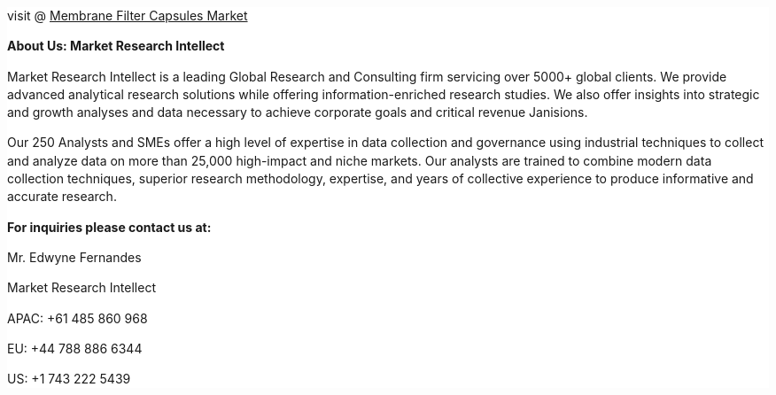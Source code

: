 visit&nbsp;@</strong>&nbsp;</span><span class="font-[700]"><a href="https://www.marketresearchintellect.com/product/global-membrane-filter-capsules-market-size-and-forecast/?utm_source=Linkedin&utm_medium=842" target="_blank" data-tracking-control-name="article-ssr-frontend-pulse_little-text-block" data-tracking-will-navigate="" data-test-link="">Membrane Filter Capsules Market</a></span></p><p><strong><span class="font-[700]">About Us: Market Research Intellect</span></strong></p><p><span class="">Market Research Intellect is a leading Global Research and Consulting firm servicing over 5000+ global clients. We provide advanced analytical research solutions while offering information-enriched research studies.&nbsp;</span>We also offer insights into strategic and growth analyses and data necessary to achieve corporate goals and critical revenue Janisions.</p><p><span class="">Our 250 Analysts and SMEs offer a high level of expertise in data collection and governance using industrial techniques to collect and analyze data on more than 25,000 high-impact and niche markets. Our analysts are trained to combine modern data collection techniques, superior research methodology, expertise, and years of collective experience to produce informative and accurate research.</span></p><p><strong>For inquiries please contact us at:</strong></p><p>Mr. Edwyne Fernandes</p><p>Market Research Intellect</p><p>APAC: +61 485 860 968</p><p>EU: +44 788 886 6344</p><p>US: +1 743 222 5439</p>
